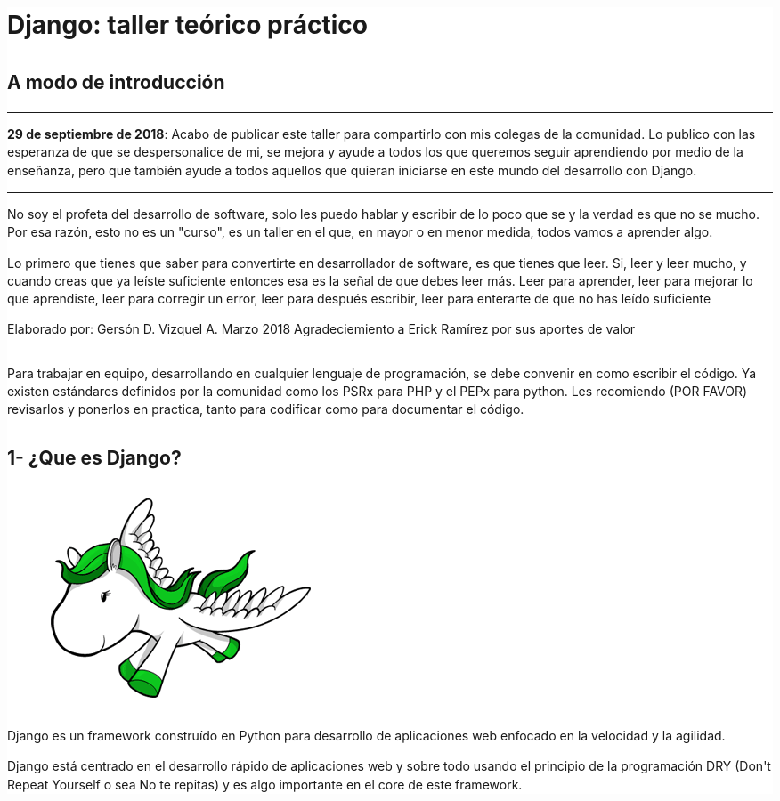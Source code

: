 # Django: taller teórico práctico

## A modo de introducción

___
**29 de septiembre de 2018**: Acabo de publicar este taller para compartirlo con mis colegas de la comunidad. Lo publico con las esperanza de que se despersonalice de mi, se mejora y ayude a todos los que queremos seguir aprendiendo por medio de la enseñanza, pero que también ayude a todos aquellos que quieran iniciarse en este mundo del desarrollo con Django.

___
No soy el profeta del desarrollo de software, solo les puedo hablar y escribir de lo poco que se y la verdad es que no se mucho. Por esa razón, esto no es un "curso", es un taller en el que, en mayor o en menor medida, todos vamos a aprender algo.

Lo primero que tienes que saber para convertirte en desarrollador de software, es que tienes que leer. Si, leer y leer mucho, y cuando creas que ya leíste suficiente entonces esa es la señal de que debes leer más. Leer para aprender, leer para mejorar lo que aprendiste, leer para corregir un error, leer para después escribir, leer para enterarte de que no has leído suficiente

Elaborado por: Gersón D. Vizquel A.
Marzo 2018
Agradeciemiento a Erick Ramírez por sus aportes de valor
___

Para trabajar en equipo, desarrollando en cualquier lenguaje de programación, se debe convenir en como escribir el código. Ya existen estándares definidos por la comunidad como los PSRx para PHP y el PEPx para python. Les recomiendo (POR FAVOR) revisarlos y ponerlos en practica, tanto para codificar como para documentar el código.

## 1- ¿Que es Django?

![El framework web para ponis con poderes magicos](djangopony.png)

Django es un framework construído en Python para desarrollo de aplicaciones web enfocado en la velocidad y la agilidad.

Django está centrado en el desarrollo rápido de aplicaciones web y sobre todo usando el principio de la programación DRY (Don't Repeat Yourself o sea No te repitas) y es algo importante en el core de este framework.
